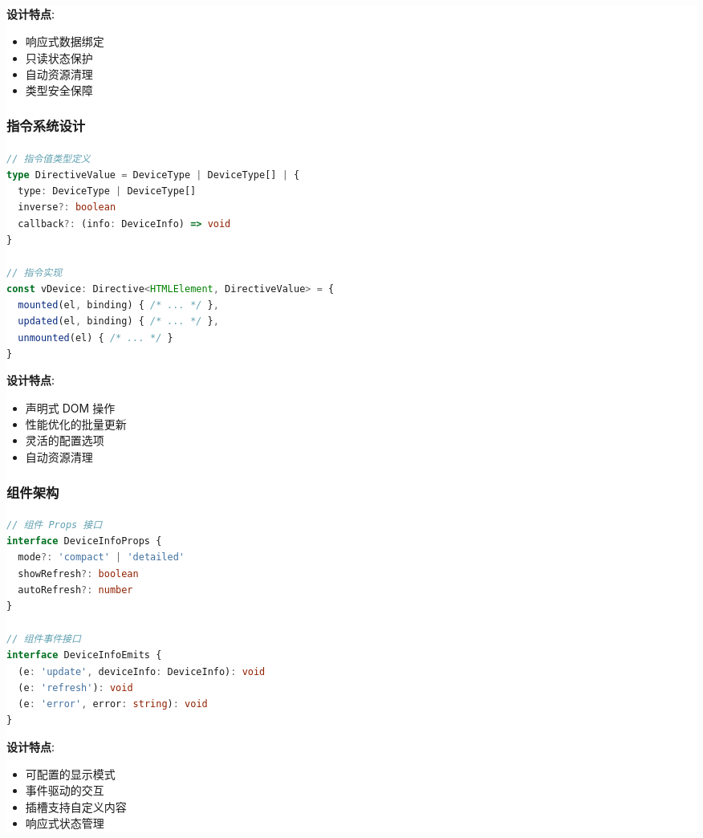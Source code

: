**设计特点**:
- 响应式数据绑定
- 只读状态保护
- 自动资源清理
- 类型安全保障

### 指令系统设计

```typescript
// 指令值类型定义
type DirectiveValue = DeviceType | DeviceType[] | {
  type: DeviceType | DeviceType[]
  inverse?: boolean
  callback?: (info: DeviceInfo) => void
}

// 指令实现
const vDevice: Directive<HTMLElement, DirectiveValue> = {
  mounted(el, binding) { /* ... */ },
  updated(el, binding) { /* ... */ },
  unmounted(el) { /* ... */ }
}
```

**设计特点**:
- 声明式 DOM 操作
- 性能优化的批量更新
- 灵活的配置选项
- 自动资源清理

### 组件架构

```typescript
// 组件 Props 接口
interface DeviceInfoProps {
  mode?: 'compact' | 'detailed'
  showRefresh?: boolean
  autoRefresh?: number
}

// 组件事件接口
interface DeviceInfoEmits {
  (e: 'update', deviceInfo: DeviceInfo): void
  (e: 'refresh'): void
  (e: 'error', error: string): void
}
```

**设计特点**:
- 可配置的显示模式
- 事件驱动的交互
- 插槽支持自定义内容
- 响应式状态管理
